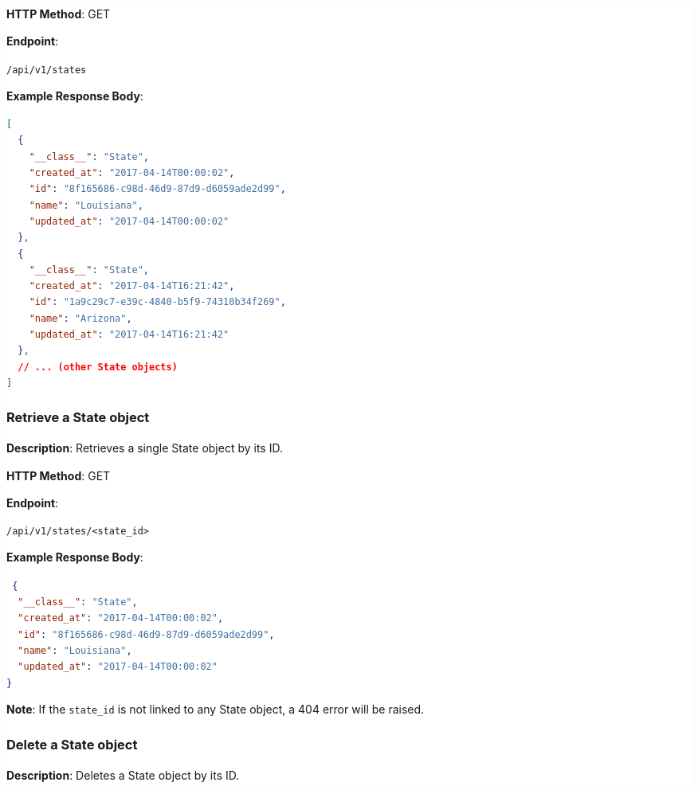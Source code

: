 **HTTP Method**: GET

**Endpoint**:
```
/api/v1/states
```

**Example Response Body**:
```json
[
  {
    "__class__": "State",
    "created_at": "2017-04-14T00:00:02",
    "id": "8f165686-c98d-46d9-87d9-d6059ade2d99",
    "name": "Louisiana",
    "updated_at": "2017-04-14T00:00:02"
  },
  {
    "__class__": "State",
    "created_at": "2017-04-14T16:21:42",
    "id": "1a9c29c7-e39c-4840-b5f9-74310b34f269",
    "name": "Arizona",
    "updated_at": "2017-04-14T16:21:42"
  },
  // ... (other State objects)
]
```

### Retrieve a State object

**Description**: Retrieves a single State object by its ID.

**HTTP Method**: GET

**Endpoint**:
```
/api/v1/states/<state_id>
```

**Example Response Body**:
```json
 {
  "__class__": "State",
  "created_at": "2017-04-14T00:00:02",
  "id": "8f165686-c98d-46d9-87d9-d6059ade2d99",
  "name": "Louisiana",
  "updated_at": "2017-04-14T00:00:02"
}
```

**Note**: If the `state_id` is not linked to any State object, a 404 error will be raised.

### Delete a State object

**Description**: Deletes a State object by its ID.
